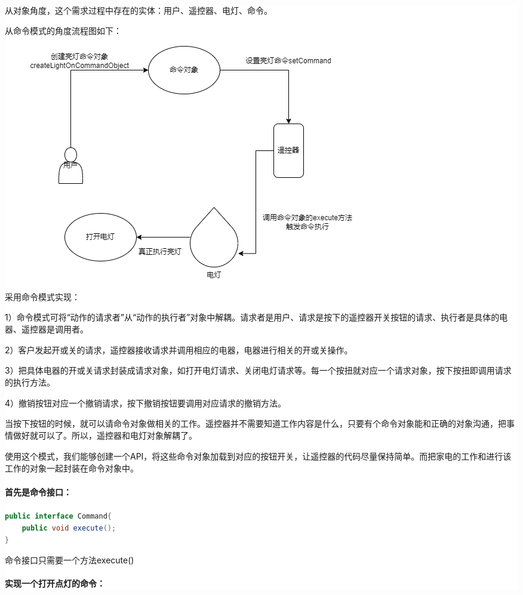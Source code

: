从对象角度，这个需求过程中存在的实体：用户、遥控器、电灯、命令。

从命令模式的角度流程图如下：



![](../images/命令模式4.png)



采用命令模式实现：

1）命令模式可将“动作的请求者”从“动作的执行者”对象中解耦。请求者是用户、请求是按下的遥控器开关按钮的请求、执行者是具体的电器、遥控器是调用者。

2）客户发起开或关的请求，遥控器接收请求并调用相应的电器，电器进行相关的开或关操作。

3）把具体电器的开或关请求封装成请求对象，如打开电灯请求、关闭电灯请求等。每一个按扭就对应一个请求对象，按下按扭即调用请求的执行方法。

4）撤销按钮对应一个撤销请求，按下撤销按钮要调用对应请求的撤销方法。

当按下按钮的时候，就可以请命令对象做相关的工作。遥控器并不需要知道工作内容是什么，只要有个命令对象能和正确的对象沟通，把事情做好就可以了。所以，遥控器和电灯对象解耦了。

使用这个模式，我们能够创建一个API，将这些命令对象加载到对应的按钮开关，让遥控器的代码尽量保持简单。而把家电的工作和进行该工作的对象一起封装在命令对象中。



#### **首先是命令接口：**



```java
public interface Command{
    public void execute();
}
```

命令接口只需要一个方法execute()



#### **实现一个打开点灯的命令：**
